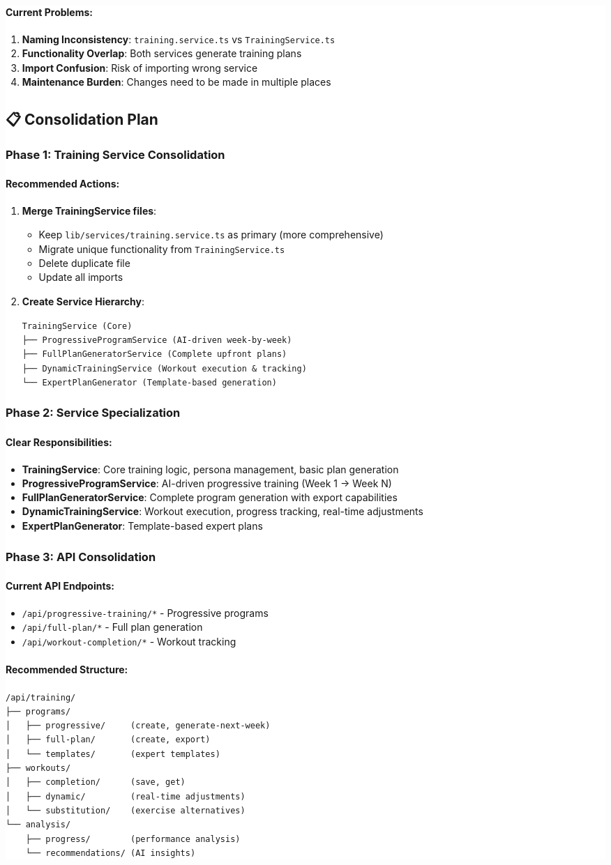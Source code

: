 #### Current Problems:
1. **Naming Inconsistency**: `training.service.ts` vs `TrainingService.ts`
2. **Functionality Overlap**: Both services generate training plans
3. **Import Confusion**: Risk of importing wrong service
4. **Maintenance Burden**: Changes need to be made in multiple places

## 📋 Consolidation Plan

### Phase 1: Training Service Consolidation

#### Recommended Actions:
1. **Merge TrainingService files**:
   - Keep `lib/services/training.service.ts` as primary (more comprehensive)
   - Migrate unique functionality from `TrainingService.ts`
   - Delete duplicate file
   - Update all imports

2. **Create Service Hierarchy**:
   ```
   TrainingService (Core)
   ├── ProgressiveProgramService (AI-driven week-by-week)
   ├── FullPlanGeneratorService (Complete upfront plans)
   ├── DynamicTrainingService (Workout execution & tracking)
   └── ExpertPlanGenerator (Template-based generation)
   ```

### Phase 2: Service Specialization

#### Clear Responsibilities:
- **TrainingService**: Core training logic, persona management, basic plan generation
- **ProgressiveProgramService**: AI-driven progressive training (Week 1 → Week N)
- **FullPlanGeneratorService**: Complete program generation with export capabilities
- **DynamicTrainingService**: Workout execution, progress tracking, real-time adjustments
- **ExpertPlanGenerator**: Template-based expert plans

### Phase 3: API Consolidation

#### Current API Endpoints:
- `/api/progressive-training/*` - Progressive programs
- `/api/full-plan/*` - Full plan generation
- `/api/workout-completion/*` - Workout tracking

#### Recommended Structure:
```
/api/training/
├── programs/
│   ├── progressive/     (create, generate-next-week)
│   ├── full-plan/       (create, export)
│   └── templates/       (expert templates)
├── workouts/
│   ├── completion/      (save, get)
│   ├── dynamic/         (real-time adjustments)
│   └── substitution/    (exercise alternatives)
└── analysis/
    ├── progress/        (performance analysis)
    └── recommendations/ (AI insights)
```
